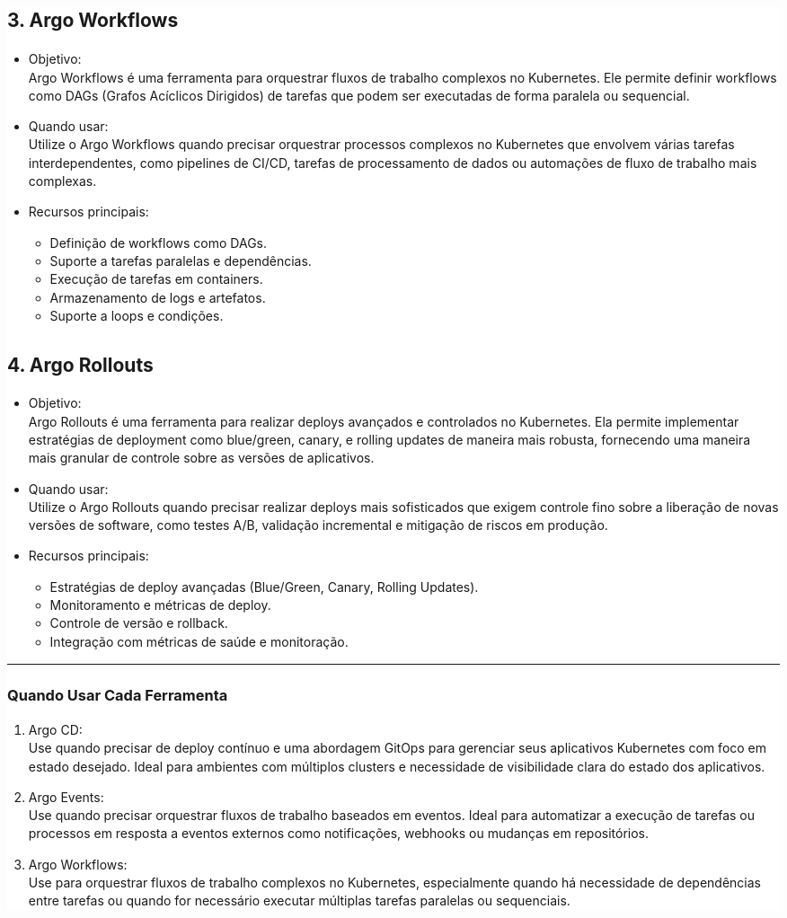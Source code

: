 ## 3. Argo Workflows

- Objetivo:  
Argo Workflows é uma ferramenta para orquestrar fluxos de trabalho complexos no Kubernetes. Ele permite definir workflows como DAGs (Grafos Acíclicos Dirigidos) de tarefas que podem ser executadas de forma paralela ou sequencial.
  
- Quando usar:  
Utilize o Argo Workflows quando precisar orquestrar processos complexos no Kubernetes que envolvem várias tarefas interdependentes, como pipelines de CI/CD, tarefas de processamento de dados ou automações de fluxo de trabalho mais complexas.
  
- Recursos principais:
  - Definição de workflows como DAGs.
  - Suporte a tarefas paralelas e dependências.
  - Execução de tarefas em containers.
  - Armazenamento de logs e artefatos.
  - Suporte a loops e condições.

## 4. Argo Rollouts

- Objetivo:  
Argo Rollouts é uma ferramenta para realizar deploys avançados e controlados no Kubernetes. Ela permite implementar estratégias de deployment como blue/green, canary, e rolling updates de maneira mais robusta, fornecendo uma maneira mais granular de controle sobre as versões de aplicativos.

- Quando usar:  
Utilize o Argo Rollouts quando precisar realizar deploys mais sofisticados que exigem controle fino sobre a liberação de novas versões de software, como testes A/B, validação incremental e mitigação de riscos em produção.

- Recursos principais:
  - Estratégias de deploy avançadas (Blue/Green, Canary, Rolling Updates).
  - Monitoramento e métricas de deploy.
  - Controle de versão e rollback.
  - Integração com métricas de saúde e monitoração.

---

### Quando Usar Cada Ferramenta

1. Argo CD:  
   Use quando precisar de deploy contínuo e uma abordagem GitOps para gerenciar seus aplicativos Kubernetes com foco em estado desejado. Ideal para ambientes com múltiplos clusters e necessidade de visibilidade clara do estado dos aplicativos.

2. Argo Events:  
   Use quando precisar orquestrar fluxos de trabalho baseados em eventos. Ideal para automatizar a execução de tarefas ou processos em resposta a eventos externos como notificações, webhooks ou mudanças em repositórios.

3. Argo Workflows:  
   Use para orquestrar fluxos de trabalho complexos no Kubernetes, especialmente quando há necessidade de dependências entre tarefas ou quando for necessário executar múltiplas tarefas paralelas ou sequenciais.
